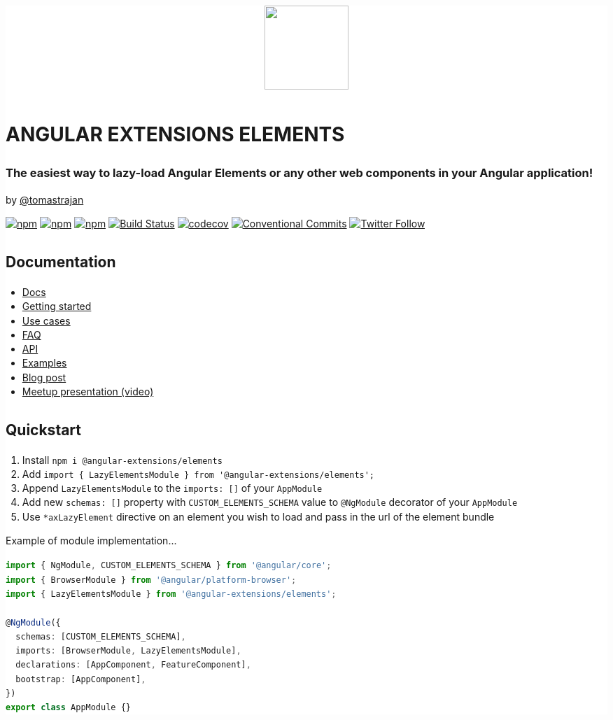 <p align="center">
  <img src="https://raw.github.com/angular-extensions/elements/master/projects/elements-demo/src/assets/logo/logo.svg?sanitize=true" width="120" height="120">
</p>

# ANGULAR EXTENSIONS ELEMENTS

### The easiest way to lazy-load Angular Elements or any other web components in your Angular application!

by [@tomastrajan](https://twitter.com/tomastrajan)

[![npm](https://img.shields.io/npm/v/@angular-extensions/elements.svg)](https://www.npmjs.com/package/@angular-extensions/elements) [![npm](https://img.shields.io/github/license/angular-extensions/elements.svg)](https://github.com/angular-extensions/elements/blob/master/LICENSE) [![npm](https://img.shields.io/npm/dm/@angular-extensions/elements.svg)](https://www.npmjs.com/package/@angular-extensions/elements) [![Build Status](https://travis-ci.org/angular-extensions/elements.svg?branch=master)](https://travis-ci.org/angular-extensions/elements) [![codecov](https://codecov.io/gh/angular-extensions/elements/branch/master/graph/badge.svg)](https://codecov.io/gh/angular-extensions/elements) [![Conventional Commits](https://img.shields.io/badge/Conventional%20Commits-1.0.0-yellow.svg)](https://conventionalcommits.org) [![Twitter Follow](https://img.shields.io/twitter/follow/tomastrajan.svg?style=social&label=Follow)](https://twitter.com/tomastrajan)

## Documentation

- [Docs](https://angular-extensions.github.io/elements/)
- [Getting started](https://angular-extensions.github.io/elements/#/docs/getting-started)
- [Use cases](https://angular-extensions.github.io/elements/#/docs/use-cases)
- [FAQ](https://angular-extensions.github.io/elements/#/docs/faq)
- [API](https://angular-extensions.github.io/elements/#/docs/api)
- [Examples](https://angular-extensions.github.io/elements/#/examples)
- [Blog post](https://medium.com/@tomastrajan/the-best-way-to-lazy-load-angular-elements-97a51a5c2007)
- [Meetup presentation (video)](https://www.youtube.com/watch?v=X__jkPGYRUs)

## Quickstart

1. Install `npm i @angular-extensions/elements`
2. Add `import { LazyElementsModule } from '@angular-extensions/elements';`
3. Append `LazyElementsModule` to the `imports: []` of your `AppModule`
4. Add new `schemas: []` property with `CUSTOM_ELEMENTS_SCHEMA` value to `@NgModule` decorator of your `AppModule`
5. Use `*axLazyElement` directive on an element you wish to load and pass in the url of the element bundle

Example of module implementation...

```typescript
import { NgModule, CUSTOM_ELEMENTS_SCHEMA } from '@angular/core';
import { BrowserModule } from '@angular/platform-browser';
import { LazyElementsModule } from '@angular-extensions/elements';

@NgModule({
  schemas: [CUSTOM_ELEMENTS_SCHEMA],
  imports: [BrowserModule, LazyElementsModule],
  declarations: [AppComponent, FeatureComponent],
  bootstrap: [AppComponent],
})
export class AppModule {}
```
